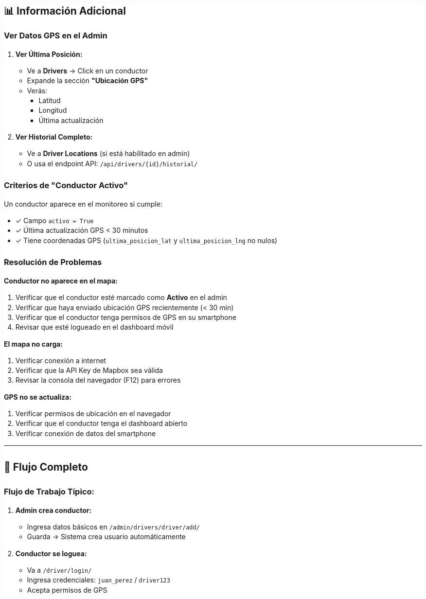 
## 📊 Información Adicional

### Ver Datos GPS en el Admin

1. **Ver Última Posición:**
   - Ve a **Drivers** → Click en un conductor
   - Expande la sección **"Ubicación GPS"**
   - Verás:
     - Latitud
     - Longitud
     - Última actualización

2. **Ver Historial Completo:**
   - Ve a **Driver Locations** (si está habilitado en admin)
   - O usa el endpoint API: `/api/drivers/{id}/historial/`

### Criterios de "Conductor Activo"

Un conductor aparece en el monitoreo si cumple:
- ✓ Campo `activo = True`
- ✓ Última actualización GPS < 30 minutos
- ✓ Tiene coordenadas GPS (`ultima_posicion_lat` y `ultima_posicion_lng` no nulos)

### Resolución de Problemas

**Conductor no aparece en el mapa:**
1. Verificar que el conductor esté marcado como **Activo** en el admin
2. Verificar que haya enviado ubicación GPS recientemente (< 30 min)
3. Verificar que el conductor tenga permisos de GPS en su smartphone
4. Revisar que esté logueado en el dashboard móvil

**El mapa no carga:**
1. Verificar conexión a internet
2. Verificar que la API Key de Mapbox sea válida
3. Revisar la consola del navegador (F12) para errores

**GPS no se actualiza:**
1. Verificar permisos de ubicación en el navegador
2. Verificar que el conductor tenga el dashboard abierto
3. Verificar conexión de datos del smartphone

---

## 🚀 Flujo Completo

### Flujo de Trabajo Típico:

1. **Admin crea conductor:**
   - Ingresa datos básicos en `/admin/drivers/driver/add/`
   - Guarda → Sistema crea usuario automáticamente

2. **Conductor se loguea:**
   - Va a `/driver/login/`
   - Ingresa credenciales: `juan_perez` / `driver123`
   - Acepta permisos de GPS
